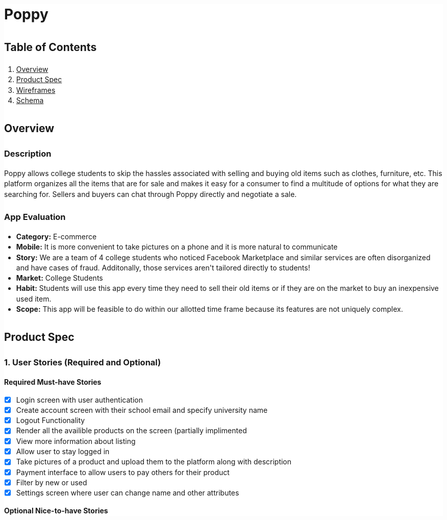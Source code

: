
# Poppy

## Table of Contents
1. [Overview](#Overview)
1. [Product Spec](#Product-Spec)
1. [Wireframes](#Wireframes)
2. [Schema](#Schema)

## Overview
### Description
Poppy allows college students to skip the hassles associated with selling and buying old items such as clothes, furniture, etc. This platform organizes all the items that are for sale and makes it easy for a consumer to find a multitude of options for what they are searching for. Sellers and buyers can chat through Poppy directly and negotiate a sale. 


### App Evaluation
- **Category:** E-commerce
- **Mobile:** It is more convenient to take pictures on a phone and it is more natural to communicate
- **Story:** We are a team of 4 college students who noticed Facebook Marketplace and similar services are often disorganized and have cases of fraud. Additonally, those services aren't tailored directly to students!
- **Market:** College Students
- **Habit:** Students will use this app every time they need to sell their old items or if they are on the market to buy an inexpensive used item. 
- **Scope:** This app will be feasible to do within our allotted time frame because its features are not uniquely complex. 

## Product Spec

### 1. User Stories (Required and Optional)

**Required Must-have Stories**

- [X] Login screen with user authentication
- [X] Create account screen with their school email and specify university name
- [X] Logout Functionality
- [X] Render all the availible products on the screen (partially implimented
- [X] View more information about listing
- [X] Allow user to stay logged in
- [X] Take pictures of a product and upload them to the platform along with description
- [X] Payment interface to allow users to pay others for their product
- [X] Filter by new or used
- [X] Settings screen where user can change name and other attributes

**Optional Nice-to-have Stories**
